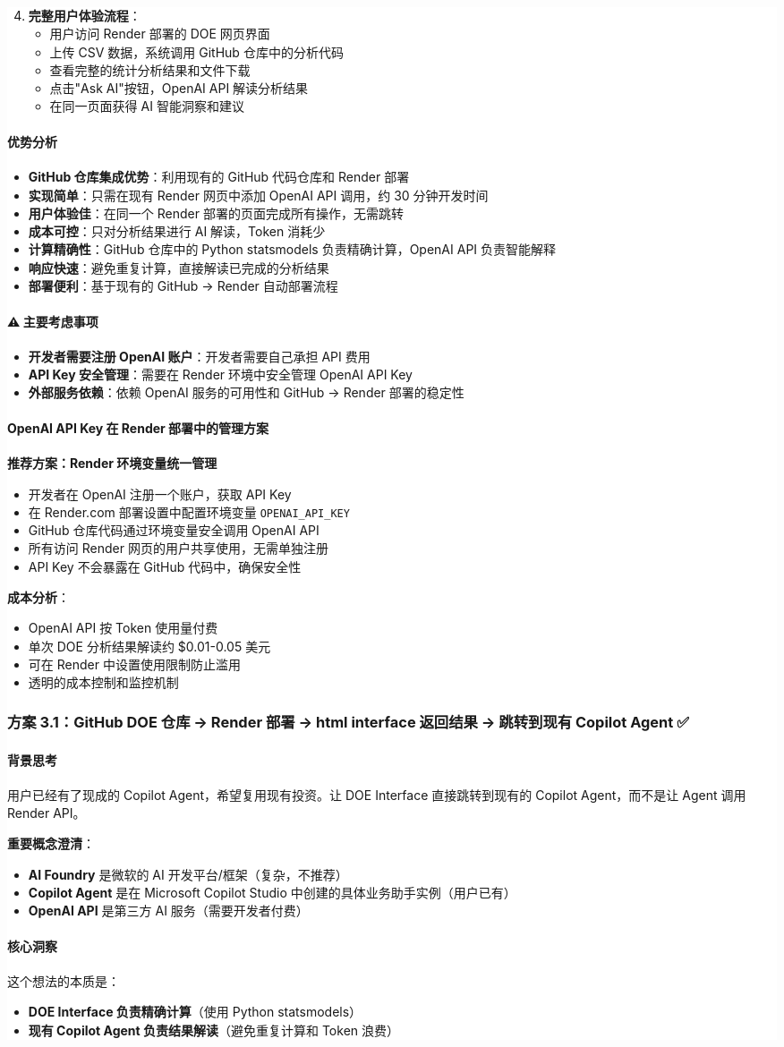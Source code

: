 4. **完整用户体验流程**：
   - 用户访问 Render 部署的 DOE 网页界面
   - 上传 CSV 数据，系统调用 GitHub 仓库中的分析代码
   - 查看完整的统计分析结果和文件下载
   - 点击"Ask AI"按钮，OpenAI API 解读分析结果
   - 在同一页面获得 AI 智能洞察和建议

#### 优势分析
- **GitHub 仓库集成优势**：利用现有的 GitHub 代码仓库和 Render 部署
- **实现简单**：只需在现有 Render 网页中添加 OpenAI API 调用，约 30 分钟开发时间
- **用户体验佳**：在同一个 Render 部署的页面完成所有操作，无需跳转
- **成本可控**：只对分析结果进行 AI 解读，Token 消耗少
- **计算精确性**：GitHub 仓库中的 Python statsmodels 负责精确计算，OpenAI API 负责智能解释
- **响应快速**：避免重复计算，直接解读已完成的分析结果
- **部署便利**：基于现有的 GitHub → Render 自动部署流程

#### ⚠️ 主要考虑事项
- **开发者需要注册 OpenAI 账户**：开发者需要自己承担 API 费用
- **API Key 安全管理**：需要在 Render 环境中安全管理 OpenAI API Key
- **外部服务依赖**：依赖 OpenAI 服务的可用性和 GitHub → Render 部署的稳定性

#### OpenAI API Key 在 Render 部署中的管理方案
**推荐方案：Render 环境变量统一管理**
- 开发者在 OpenAI 注册一个账户，获取 API Key
- 在 Render.com 部署设置中配置环境变量 `OPENAI_API_KEY`
- GitHub 仓库代码通过环境变量安全调用 OpenAI API
- 所有访问 Render 网页的用户共享使用，无需单独注册
- API Key 不会暴露在 GitHub 代码中，确保安全性

**成本分析**：
- OpenAI API 按 Token 使用量付费
- 单次 DOE 分析结果解读约 $0.01-0.05 美元
- 可在 Render 中设置使用限制防止滥用
- 透明的成本控制和监控机制





### 方案 3.1：GitHub DOE 仓库 → Render 部署 → html interface 返回结果 → 跳转到现有 Copilot Agent ✅

#### 背景思考
用户已经有了现成的 Copilot Agent，希望复用现有投资。让 DOE Interface 直接跳转到现有的 Copilot Agent，而不是让 Agent 调用 Render API。

**重要概念澄清**：
- **AI Foundry** 是微软的 AI 开发平台/框架（复杂，不推荐）
- **Copilot Agent** 是在 Microsoft Copilot Studio 中创建的具体业务助手实例（用户已有）
- **OpenAI API** 是第三方 AI 服务（需要开发者付费）

#### 核心洞察
这个想法的本质是：
- **DOE Interface 负责精确计算**（使用 Python statsmodels）
- **现有 Copilot Agent 负责结果解读**（避免重复计算和 Token 浪费）

